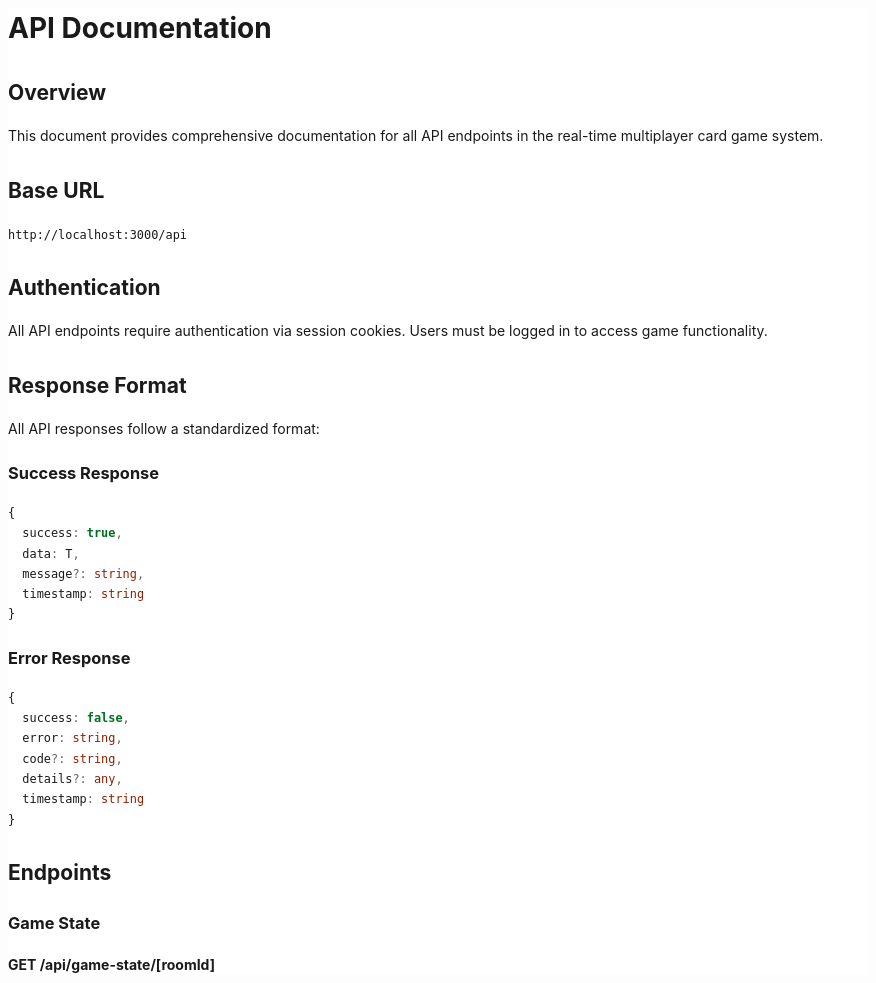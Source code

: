 # API Documentation

## Overview

This document provides comprehensive documentation for all API endpoints in the real-time multiplayer card game system.

## Base URL

```
http://localhost:3000/api
```

## Authentication

All API endpoints require authentication via session cookies. Users must be logged in to access game functionality.

## Response Format

All API responses follow a standardized format:

### Success Response
```typescript
{
  success: true,
  data: T,
  message?: string,
  timestamp: string
}
```

### Error Response
```typescript
{
  success: false,
  error: string,
  code?: string,
  details?: any,
  timestamp: string
}
```

## Endpoints

### Game State

#### GET /api/game-state/[roomId]

